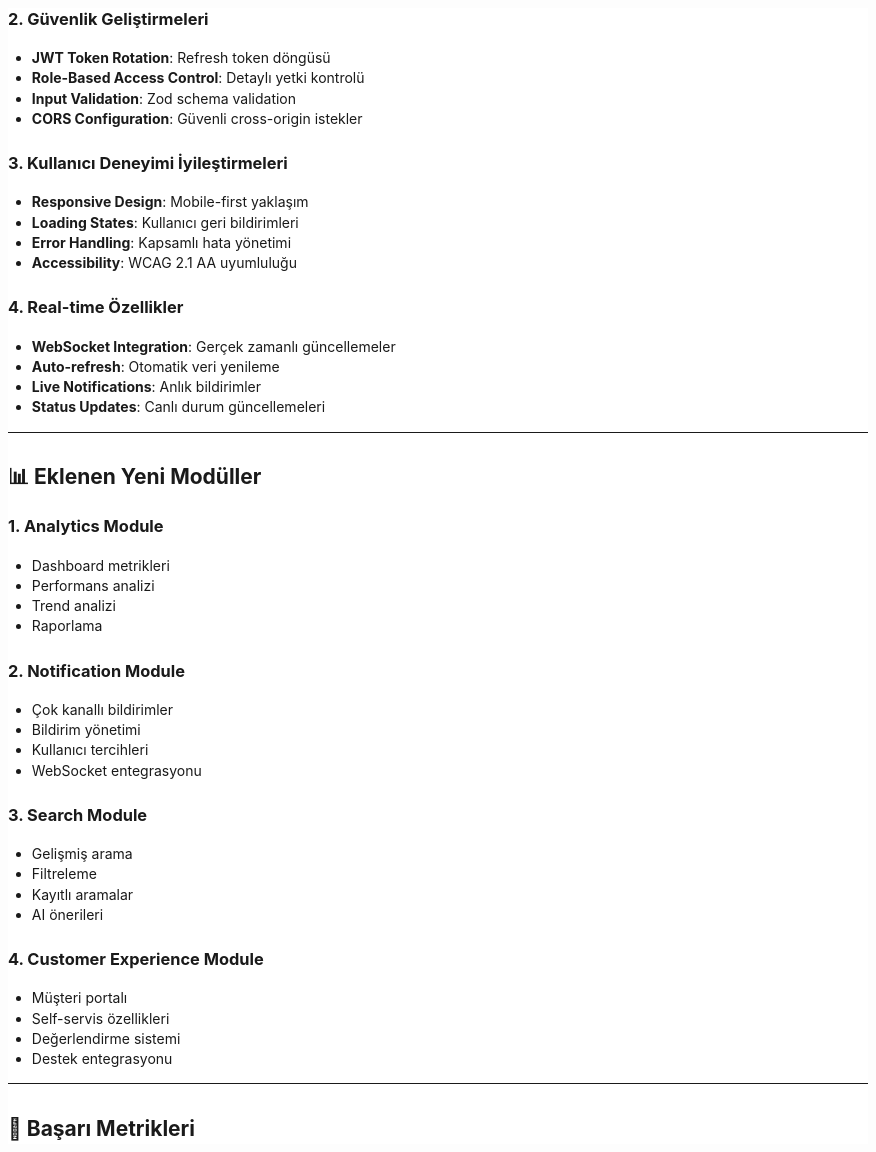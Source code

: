 ### 2. **Güvenlik Geliştirmeleri**
- **JWT Token Rotation**: Refresh token döngüsü
- **Role-Based Access Control**: Detaylı yetki kontrolü
- **Input Validation**: Zod schema validation
- **CORS Configuration**: Güvenli cross-origin istekler

### 3. **Kullanıcı Deneyimi İyileştirmeleri**
- **Responsive Design**: Mobile-first yaklaşım
- **Loading States**: Kullanıcı geri bildirimleri
- **Error Handling**: Kapsamlı hata yönetimi
- **Accessibility**: WCAG 2.1 AA uyumluluğu

### 4. **Real-time Özellikler**
- **WebSocket Integration**: Gerçek zamanlı güncellemeler
- **Auto-refresh**: Otomatik veri yenileme
- **Live Notifications**: Anlık bildirimler
- **Status Updates**: Canlı durum güncellemeleri

---

## 📊 Eklenen Yeni Modüller

### 1. **Analytics Module**
- Dashboard metrikleri
- Performans analizi
- Trend analizi
- Raporlama

### 2. **Notification Module**
- Çok kanallı bildirimler
- Bildirim yönetimi
- Kullanıcı tercihleri
- WebSocket entegrasyonu

### 3. **Search Module**
- Gelişmiş arama
- Filtreleme
- Kayıtlı aramalar
- AI önerileri

### 4. **Customer Experience Module**
- Müşteri portalı
- Self-servis özellikleri
- Değerlendirme sistemi
- Destek entegrasyonu

---

## 🎯 Başarı Metrikleri
